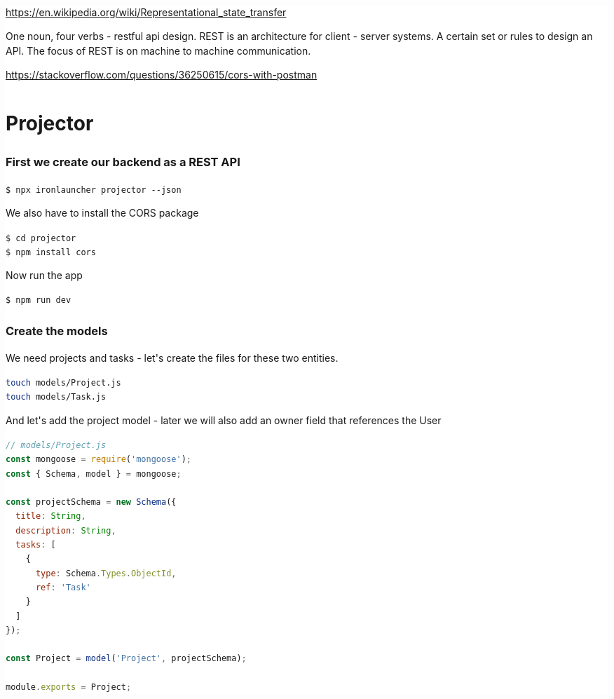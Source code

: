 https://en.wikipedia.org/wiki/Representational_state_transfer

One noun, four verbs - restful api design. REST is an architecture for client - server systems. A certain set or rules to design an API. The focus of REST is on machine to machine communication. 

https://stackoverflow.com/questions/36250615/cors-with-postman

# Projector

### First we create our backend as a REST API

```
$ npx ironlauncher projector --json
```

We also have to install the CORS package
```
$ cd projector 
$ npm install cors
```


Now run the app
```bash
$ npm run dev
```


### Create the models

We need projects and tasks - let's create the files for these two entities.

```bash
touch models/Project.js
touch models/Task.js
```

And let's add the project model - later we will also add an owner field that references the User

```js
// models/Project.js
const mongoose = require('mongoose');
const { Schema, model } = mongoose;

const projectSchema = new Schema({
  title: String,
  description: String,
  tasks: [
    {
      type: Schema.Types.ObjectId,
      ref: 'Task'
    }
  ]
});

const Project = model('Project', projectSchema);

module.exports = Project;
```
